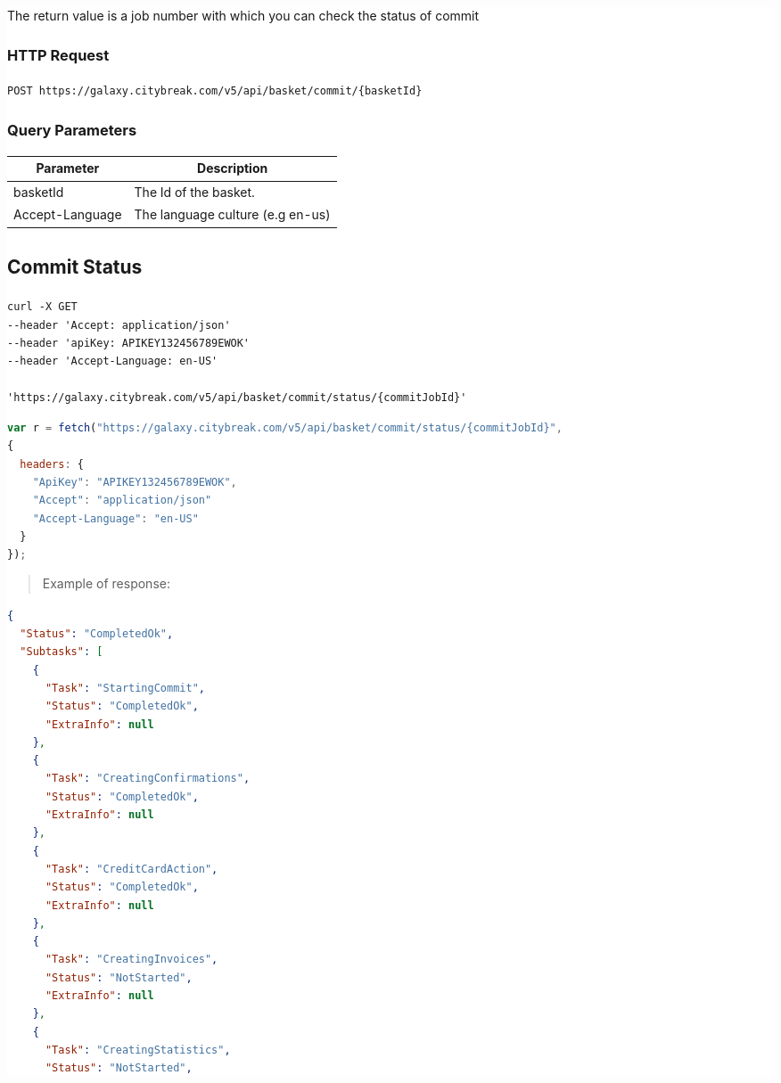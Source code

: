 The return value is a job number with which you can check the status of commit

### HTTP Request

`POST https://galaxy.citybreak.com/v5/api/basket/commit/{basketId}`

### Query Parameters

Parameter | Description
--------- | -----------
basketId | The Id of the basket.
Accept-Language | The language culture (e.g en-us)





## Commit Status

```shell
curl -X GET 
--header 'Accept: application/json' 
--header 'apiKey: APIKEY132456789EWOK' 
--header 'Accept-Language: en-US'

'https://galaxy.citybreak.com/v5/api/basket/commit/status/{commitJobId}'
```

```javascript
var r = fetch("https://galaxy.citybreak.com/v5/api/basket/commit/status/{commitJobId}",
{
  headers: {
    "ApiKey": "APIKEY132456789EWOK",
    "Accept": "application/json"
    "Accept-Language": "en-US"
  }  
});
```

> Example of response:

```json
{
  "Status": "CompletedOk",
  "Subtasks": [
    {
      "Task": "StartingCommit",
      "Status": "CompletedOk",
      "ExtraInfo": null
    },
    {
      "Task": "CreatingConfirmations",
      "Status": "CompletedOk",
      "ExtraInfo": null
    },
    {
      "Task": "CreditCardAction",
      "Status": "CompletedOk",
      "ExtraInfo": null
    },
    {
      "Task": "CreatingInvoices",
      "Status": "NotStarted",
      "ExtraInfo": null
    },
    {
      "Task": "CreatingStatistics",
      "Status": "NotStarted",
```